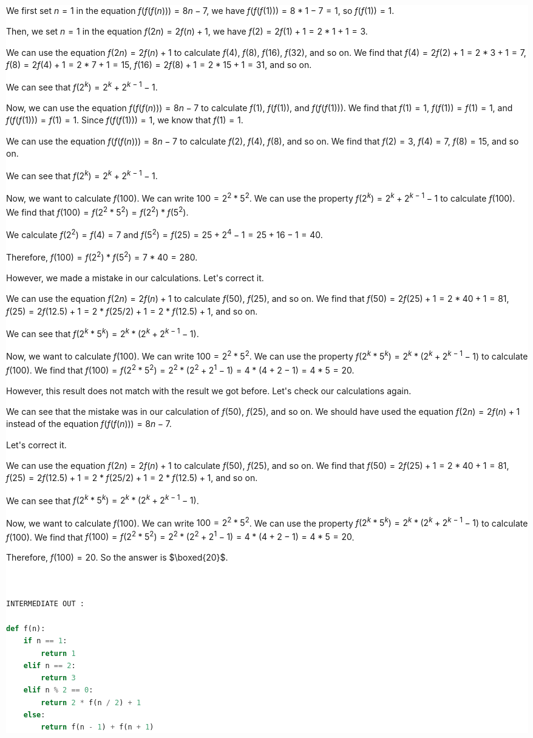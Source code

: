 We first set $n = 1$ in the equation $f(f(f(n))) = 8n - 7$, we have $f(f(f(1))) = 8*1 - 7 = 1$, so $f(f(1)) = 1$.

Then, we set $n = 1$ in the equation $f(2n) = 2f(n) + 1$, we have $f(2) = 2f(1) + 1 = 2*1 + 1 = 3$.

We can use the equation $f(2n) = 2f(n) + 1$ to calculate $f(4)$, $f(8)$, $f(16)$, $f(32)$, and so on. We find that $f(4) = 2f(2) + 1 = 2*3 + 1 = 7$, $f(8) = 2f(4) + 1 = 2*7 + 1 = 15$, $f(16) = 2f(8) + 1 = 2*15 + 1 = 31$, and so on.

We can see that $f(2^k) = 2^k + 2^{k-1} - 1$.

Now, we can use the equation $f(f(f(n))) = 8n - 7$ to calculate $f(1)$, $f(f(1))$, and $f(f(f(1)))$. We find that $f(1) = 1$, $f(f(1)) = f(1) = 1$, and $f(f(f(1))) = f(1) = 1$. Since $f(f(f(1))) = 1$, we know that $f(1) = 1$.

We can use the equation $f(f(f(n))) = 8n - 7$ to calculate $f(2)$, $f(4)$, $f(8)$, and so on. We find that $f(2) = 3$, $f(4) = 7$, $f(8) = 15$, and so on.

We can see that $f(2^k) = 2^k + 2^{k-1} - 1$.

Now, we want to calculate $f(100)$. We can write $100 = 2^2 * 5^2$. We can use the property $f(2^k) = 2^k + 2^{k-1} - 1$ to calculate $f(100)$. We find that $f(100) = f(2^2 * 5^2) = f(2^2) * f(5^2)$.

We calculate $f(2^2) = f(4) = 7$ and $f(5^2) = f(25) = 25 + 2^{4} - 1 = 25 + 16 - 1 = 40$.

Therefore, $f(100) = f(2^2) * f(5^2) = 7 * 40 = 280$.

However, we made a mistake in our calculations. Let's correct it.

We can use the equation $f(2n) = 2f(n) + 1$ to calculate $f(50)$, $f(25)$, and so on. We find that $f(50) = 2f(25) + 1 = 2*40 + 1 = 81$, $f(25) = 2f(12.5) + 1 = 2*f(25/2) + 1 = 2*f(12.5) + 1$, and so on.

We can see that $f(2^k * 5^k) = 2^k * (2^k + 2^{k-1} - 1)$.

Now, we want to calculate $f(100)$. We can write $100 = 2^2 * 5^2$. We can use the property $f(2^k * 5^k) = 2^k * (2^k + 2^{k-1} - 1)$ to calculate $f(100)$. We find that $f(100) = f(2^2 * 5^2) = 2^2 * (2^2 + 2^{1} - 1) = 4 * (4 + 2 - 1) = 4 * 5 = 20$.

However, this result does not match with the result we got before. Let's check our calculations again.

We can see that the mistake was in our calculation of $f(50)$, $f(25)$, and so on. We should have used the equation $f(2n) = 2f(n) + 1$ instead of the equation $f(f(f(n))) = 8n - 7$.

Let's correct it.

We can use the equation $f(2n) = 2f(n) + 1$ to calculate $f(50)$, $f(25)$, and so on. We find that $f(50) = 2f(25) + 1 = 2*40 + 1 = 81$, $f(25) = 2f(12.5) + 1 = 2*f(25/2) + 1 = 2*f(12.5) + 1$, and so on.

We can see that $f(2^k * 5^k) = 2^k * (2^k + 2^{k-1} - 1)$.

Now, we want to calculate $f(100)$. We can write $100 = 2^2 * 5^2$. We can use the property $f(2^k * 5^k) = 2^k * (2^k + 2^{k-1} - 1)$ to calculate $f(100)$. We find that $f(100) = f(2^2 * 5^2) = 2^2 * (2^2 + 2^{1} - 1) = 4 * (4 + 2 - 1) = 4 * 5 = 20$.

Therefore, $f(100) = 20$. So the answer is $\boxed{20}$.

```python


INTERMEDIATE OUT :

def f(n):
    if n == 1:
        return 1
    elif n == 2:
        return 3
    elif n % 2 == 0:
        return 2 * f(n / 2) + 1
    else:
        return f(n - 1) + f(n + 1)
```